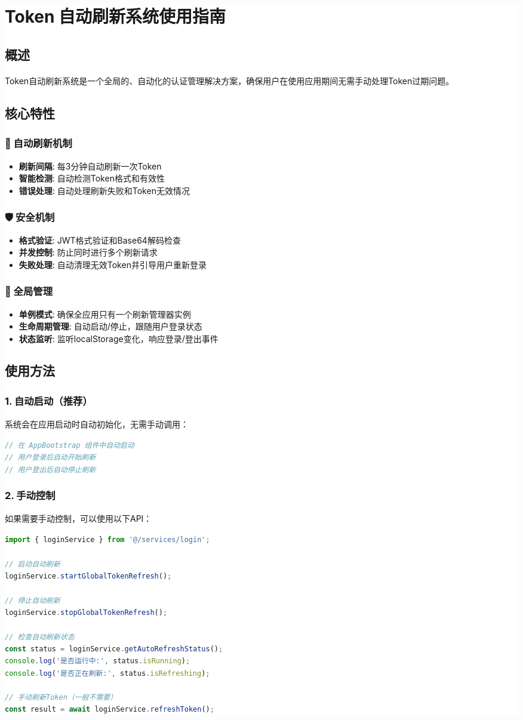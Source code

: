 # Token 自动刷新系统使用指南

## 概述

Token自动刷新系统是一个全局的、自动化的认证管理解决方案，确保用户在使用应用期间无需手动处理Token过期问题。

## 核心特性

### 🔄 自动刷新机制
- **刷新间隔**: 每3分钟自动刷新一次Token
- **智能检测**: 自动检测Token格式和有效性
- **错误处理**: 自动处理刷新失败和Token无效情况

### 🛡️ 安全机制
- **格式验证**: JWT格式验证和Base64解码检查
- **并发控制**: 防止同时进行多个刷新请求
- **失败处理**: 自动清理无效Token并引导用户重新登录

### 🚀 全局管理
- **单例模式**: 确保全应用只有一个刷新管理器实例
- **生命周期管理**: 自动启动/停止，跟随用户登录状态
- **状态监听**: 监听localStorage变化，响应登录/登出事件

## 使用方法

### 1. 自动启动（推荐）

系统会在应用启动时自动初始化，无需手动调用：

```typescript
// 在 AppBootstrap 组件中自动启动
// 用户登录后自动开始刷新
// 用户登出后自动停止刷新
```

### 2. 手动控制

如果需要手动控制，可以使用以下API：

```typescript
import { loginService } from '@/services/login';

// 启动自动刷新
loginService.startGlobalTokenRefresh();

// 停止自动刷新
loginService.stopGlobalTokenRefresh();

// 检查自动刷新状态
const status = loginService.getAutoRefreshStatus();
console.log('是否运行中:', status.isRunning);
console.log('是否正在刷新:', status.isRefreshing);

// 手动刷新Token（一般不需要）
const result = await loginService.refreshToken();
```
